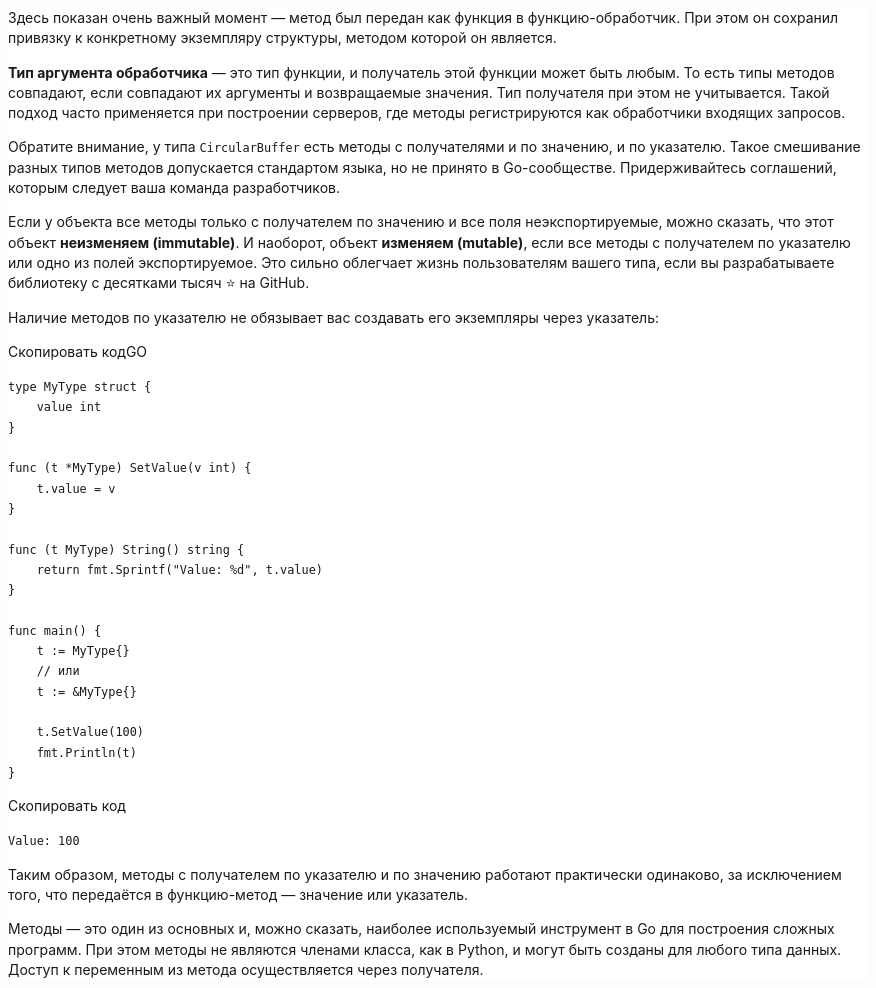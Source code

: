 Здесь показан очень важный момент — метод был передан как функция в функцию-обработчик. При этом он сохранил привязку к конкретному экземпляру структуры, методом которой он является.

**Тип аргумента обработчика** — это тип функции, и получатель этой функции может быть любым. То есть типы методов совпадают, если совпадают их аргументы и возвращаемые значения. Тип получателя при этом не учитывается. Такой подход часто применяется при построении серверов, где методы регистрируются как обработчики входящих запросов.

Обратите внимание, у типа `CircularBuffer` есть методы с получателями и по значению, и по указателю. Такое смешивание разных типов методов допускается стандартом языка, но не принято в Go-сообществе. Придерживайтесь соглашений, которым следует ваша команда разработчиков.

Если у объекта все методы только с получателем по значению и все поля неэкспортируемые, можно сказать, что этот объект **неизменяем (immutable)**. И наоборот, объект **изменяем (mutable)**, если все методы с получателем по указателю или одно из полей экспортируемое. Это сильно облегчает жизнь пользователям вашего типа, если вы разрабатываете библиотеку с десятками тысяч ⭐️ на GitHub.

Наличие методов по указателю не обязывает вас создавать его экземпляры через указатель:

Скопировать кодGO

```
type MyType struct {
    value int
}

func (t *MyType) SetValue(v int) {
    t.value = v
}

func (t MyType) String() string {
    return fmt.Sprintf("Value: %d", t.value)
}

func main() {
    t := MyType{}
    // или
    t := &MyType{}

    t.SetValue(100)
    fmt.Println(t)
} 
```

Скопировать код

```
Value: 100 
```

Таким образом, методы с получателем по указателю и по значению работают практически одинаково, за исключением того, что передаётся в функцию-метод — значение или указатель.

Методы — это один из основных и, можно сказать, наиболее используемый инструмент в Go для построения сложных программ. При этом методы не являются членами класса, как в Python, и могут быть созданы для любого типа данных. Доступ к переменным из метода осуществляется через получателя.